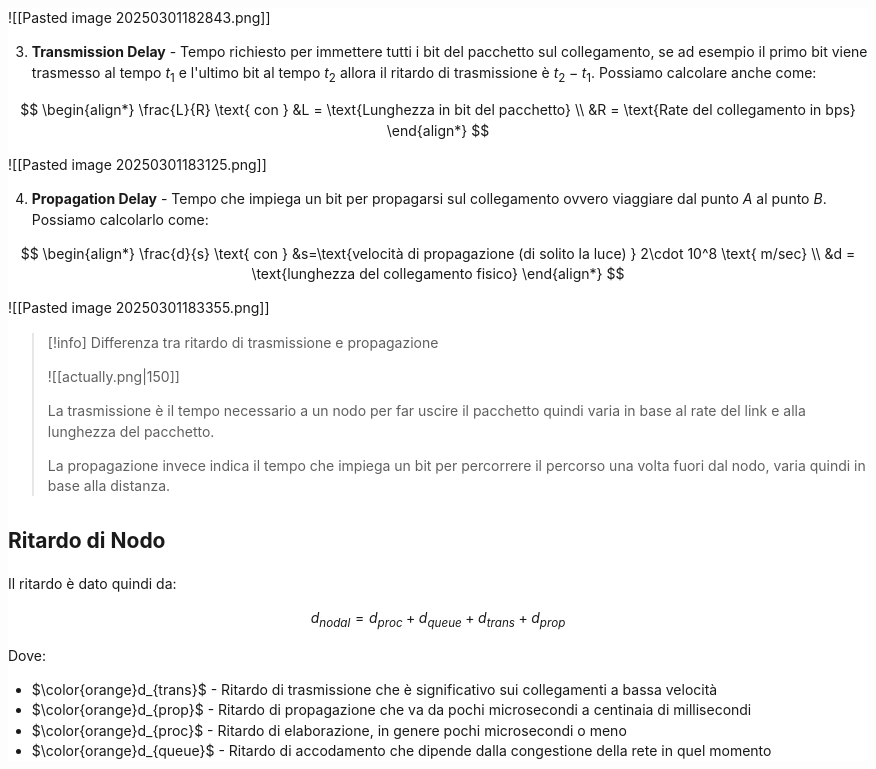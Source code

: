 ![[Pasted image 20250301182843.png]]

3) **Transmission Delay** - Tempo richiesto per immettere tutti i bit del pacchetto sul collegamento, se ad esempio il primo bit viene trasmesso al tempo $t_{1}$ e l'ultimo bit al tempo $t_{2}$ allora il ritardo di trasmissione è $t_{2} - t_{1}$. Possiamo calcolare anche come:

$$
\begin{align*}
\frac{L}{R} \text{ con } &L = \text{Lunghezza in bit del pacchetto} \\
&R = \text{Rate del collegamento in bps}
\end{align*}
$$

![[Pasted image 20250301183125.png]]

4) **Propagation Delay** - Tempo che impiega un bit per propagarsi sul collegamento ovvero viaggiare dal punto $A$ al punto $B$. Possiamo calcolarlo come:

$$
\begin{align*}
\frac{d}{s} \text{ con }  &s=\text{velocità di propagazione (di solito la luce) } 2\cdot 10^8 \text{ m/sec} \\
&d = \text{lunghezza del collegamento fisico}
\end{align*}
$$

![[Pasted image 20250301183355.png]]

> [!info] Differenza tra ritardo di trasmissione e propagazione
> 
> ![[actually.png|150]]
> 
> La trasmissione è il tempo necessario a un nodo per far uscire il pacchetto quindi varia in base al rate del link e alla lunghezza del pacchetto.
> 
> La propagazione invece indica il tempo che impiega un bit per percorrere il percorso una volta fuori dal nodo, varia quindi in base alla distanza.
> 

## Ritardo di Nodo

Il ritardo è dato quindi da:

$$
d_{nodal} = d_{proc}+d_{queue}+d_{trans}+d_{prop}
$$

Dove:
- $\color{orange}d_{trans}$ - Ritardo di trasmissione che è significativo sui collegamenti a bassa velocità
- $\color{orange}d_{prop}$ - Ritardo di propagazione che va da pochi microsecondi a centinaia di millisecondi
- $\color{orange}d_{proc}$ - Ritardo di elaborazione, in genere pochi microsecondi o meno
- $\color{orange}d_{queue}$ - Ritardo di accodamento che dipende dalla congestione della rete in quel momento
